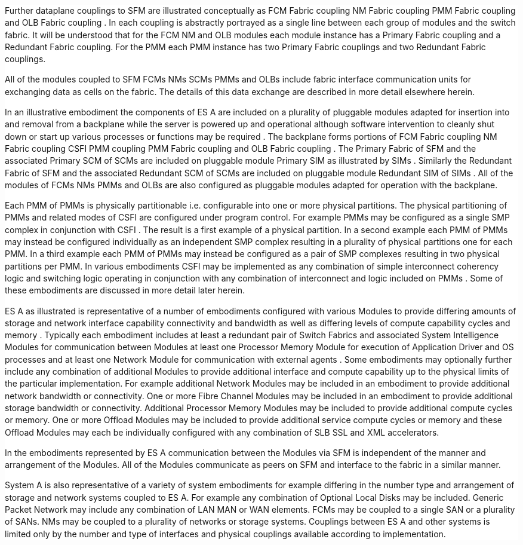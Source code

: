 Further dataplane couplings to SFM are illustrated conceptually as FCM Fabric coupling NM Fabric coupling PMM Fabric coupling and OLB Fabric coupling . In each coupling is abstractly portrayed as a single line between each group of modules and the switch fabric. It will be understood that for the FCM NM and OLB modules each module instance has a Primary Fabric coupling and a Redundant Fabric coupling. For the PMM each PMM instance has two Primary Fabric couplings and two Redundant Fabric couplings.

All of the modules coupled to SFM FCMs NMs SCMs PMMs and OLBs include fabric interface communication units for exchanging data as cells on the fabric. The details of this data exchange are described in more detail elsewhere herein.

In an illustrative embodiment the components of ES A are included on a plurality of pluggable modules adapted for insertion into and removal from a backplane while the server is powered up and operational although software intervention to cleanly shut down or start up various processes or functions may be required . The backplane forms portions of FCM Fabric coupling NM Fabric coupling CSFI PMM coupling PMM Fabric coupling and OLB Fabric coupling . The Primary Fabric of SFM and the associated Primary SCM of SCMs are included on pluggable module Primary SIM as illustrated by SIMs . Similarly the Redundant Fabric of SFM and the associated Redundant SCM of SCMs are included on pluggable module Redundant SIM of SIMs . All of the modules of FCMs NMs PMMs and OLBs are also configured as pluggable modules adapted for operation with the backplane.

Each PMM of PMMs is physically partitionable i.e. configurable into one or more physical partitions. The physical partitioning of PMMs and related modes of CSFI are configured under program control. For example PMMs may be configured as a single SMP complex in conjunction with CSFI . The result is a first example of a physical partition. In a second example each PMM of PMMs may instead be configured individually as an independent SMP complex resulting in a plurality of physical partitions one for each PMM. In a third example each PMM of PMMs may instead be configured as a pair of SMP complexes resulting in two physical partitions per PMM. In various embodiments CSFI may be implemented as any combination of simple interconnect coherency logic and switching logic operating in conjunction with any combination of interconnect and logic included on PMMs . Some of these embodiments are discussed in more detail later herein.

ES A as illustrated is representative of a number of embodiments configured with various Modules to provide differing amounts of storage and network interface capability connectivity and bandwidth as well as differing levels of compute capability cycles and memory . Typically each embodiment includes at least a redundant pair of Switch Fabrics and associated System Intelligence Modules for communication between Modules at least one Processor Memory Module for execution of Application Driver and OS processes and at least one Network Module for communication with external agents . Some embodiments may optionally further include any combination of additional Modules to provide additional interface and compute capability up to the physical limits of the particular implementation. For example additional Network Modules may be included in an embodiment to provide additional network bandwidth or connectivity. One or more Fibre Channel Modules may be included in an embodiment to provide additional storage bandwidth or connectivity. Additional Processor Memory Modules may be included to provide additional compute cycles or memory. One or more Offload Modules may be included to provide additional service compute cycles or memory and these Offload Modules may each be individually configured with any combination of SLB SSL and XML accelerators.

In the embodiments represented by ES A communication between the Modules via SFM is independent of the manner and arrangement of the Modules. All of the Modules communicate as peers on SFM and interface to the fabric in a similar manner.

System A is also representative of a variety of system embodiments for example differing in the number type and arrangement of storage and network systems coupled to ES A. For example any combination of Optional Local Disks may be included. Generic Packet Network may include any combination of LAN MAN or WAN elements. FCMs may be coupled to a single SAN or a plurality of SANs. NMs may be coupled to a plurality of networks or storage systems. Couplings between ES A and other systems is limited only by the number and type of interfaces and physical couplings available according to implementation.
